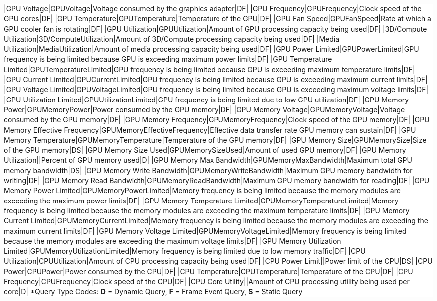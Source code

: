 |GPU Voltage|GPUVoltage|Voltage consumed by the graphics adapter|DF|
|GPU Frequency|GPUFrequency|Clock speed of the GPU cores|DF|
|GPU Temperature|GPUTemperature|Temperature of the GPU|DF|
|GPU Fan Speed|GPUFanSpeed|Rate at which a GPU cooler fan is rotating|DF|
|GPU Utilization|GPUUtilization|Amount of GPU processing capacity being used|DF|
|3D/Compute Utilization|3D/ComputeUtilization|Amount of 3D/Compute processing capacity being used|DF|
|Media Utilization|MediaUtilization|Amount of media processing capacity being used|DF|
|GPU Power Limited|GPUPowerLimited|GPU frequency is being limited because GPU is exceeding maximum power limits|DF|
|GPU Temperature Limited|GPUTemperatureLimited|GPU frequency is being limited because GPU is exceeding maximum temperature limits|DF|
|GPU Current Limited|GPUCurrentLimited|GPU frequency is being limited because GPU is exceeding maximum current limits|DF|
|GPU Voltage Limited|GPUVoltageLimited|GPU frequency is being limited because GPU is exceeding maximum voltage limits|DF|
|GPU Utilization Limited|GPUUtilizationLimited|GPU frequency is being limited due to low GPU utilization|DF|
|GPU Memory Power|GPUMemoryPower|Power consumed by the GPU memory|DF|
|GPU Memory Voltage|GPUMemoryVoltage|Voltage consumed by the GPU memory|DF|
|GPU Memory Frequency|GPUMemoryFrequency|Clock speed of the GPU memory|DF|
|GPU Memory Effective Frequency|GPUMemoryEffectiveFrequency|Effective data transfer rate GPU memory can sustain|DF|
|GPU Memory Temperature|GPUMemoryTemperature|Temperature of the GPU memory|DF|
|GPU Memory Size|GPUMemorySize|Size of the GPU memory|DS|
|GPU Memory Size Used|GPUMemorySizeUsed|Amount of used GPU memory|DF|
|GPU Memory Utilization||Percent of GPU memory used|D|
|GPU Memory Max Bandwidth|GPUMemoryMaxBandwidth|Maximum total GPU memory bandwidth|DS|
|GPU Memory Write Bandwidth|GPUMemoryWriteBandwidth|Maximum GPU memory bandwidth for writing|DF|
|GPU Memory Read Bandwidth|GPUMemoryReadBandwidth|Maximum GPU memory bandwidth for reading|DF|
|GPU Memory Power Limited|GPUMemoryPowerLimited|Memory frequency is being limited because the memory modules are exceeding the maximum power limits|DF|
|GPU Memory Temperature Limited|GPUMemoryTemperatureLimited|Memory frequency is being limited because the memory modules are exceeding the maximum temperature limits|DF|
|GPU Memory Current Limited|GPUMemoryCurrentLimited|Memory frequency is being limited because the memory modules are exceeding the maximum current limits|DF|
|GPU Memory Voltage Limited|GPUMemoryVoltageLimited|Memory frequency is being limited because the memory modules are exceeding the maximum voltage limits|DF|
|GPU Memory Utilization Limited|GPUMemoryUtilizationLimited|Memory frequency is being limited due to low memory traffic|DF|
|CPU Utilization|CPUUtilization|Amount of CPU processing capacity being used|DF|
|CPU Power Limit||Power limit of the CPU|DS|
|CPU Power|CPUPower|Power consumed by the CPU|DF|
|CPU Temperature|CPUTemperature|Temperature of the CPU|DF|
|CPU Frequency|CPUFrequency|Clock speed of the CPU|DF|
|CPU Core Utility||Amount of CPU processing utility being used per core|D|
*Query Type Codes: **D** = Dynamic Query, **F** = Frame Event Query, **S** = Static Query
